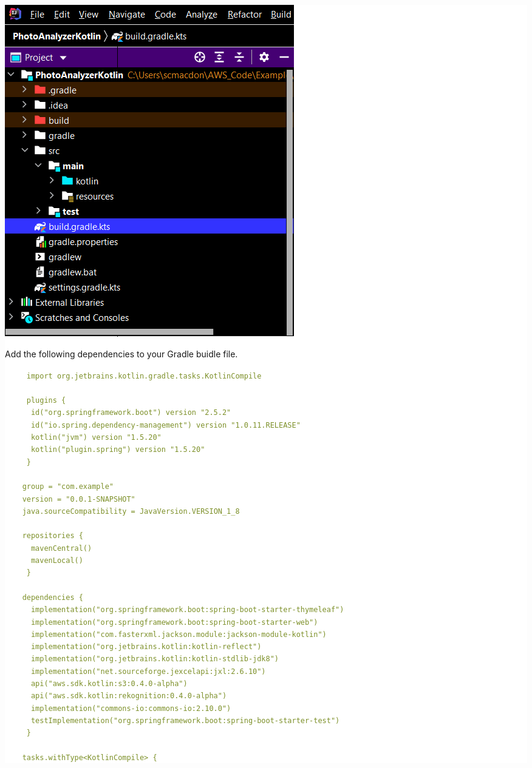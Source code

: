 ![AWS Photo Analyzer](images/project2.png)

Add the following dependencies to your Gradle buidle file.

```yaml
     import org.jetbrains.kotlin.gradle.tasks.KotlinCompile

     plugins {
      id("org.springframework.boot") version "2.5.2"
      id("io.spring.dependency-management") version "1.0.11.RELEASE"
      kotlin("jvm") version "1.5.20"
      kotlin("plugin.spring") version "1.5.20"
     }

    group = "com.example"
    version = "0.0.1-SNAPSHOT"
    java.sourceCompatibility = JavaVersion.VERSION_1_8

    repositories {
      mavenCentral()
      mavenLocal()
     }

    dependencies {
      implementation("org.springframework.boot:spring-boot-starter-thymeleaf")
      implementation("org.springframework.boot:spring-boot-starter-web")
      implementation("com.fasterxml.jackson.module:jackson-module-kotlin")
      implementation("org.jetbrains.kotlin:kotlin-reflect")
      implementation("org.jetbrains.kotlin:kotlin-stdlib-jdk8")
      implementation("net.sourceforge.jexcelapi:jxl:2.6.10")
      api("aws.sdk.kotlin:s3:0.4.0-alpha")
      api("aws.sdk.kotlin:rekognition:0.4.0-alpha")
      implementation("commons-io:commons-io:2.10.0")
      testImplementation("org.springframework.boot:spring-boot-starter-test")
     }

    tasks.withType<KotlinCompile> {
```